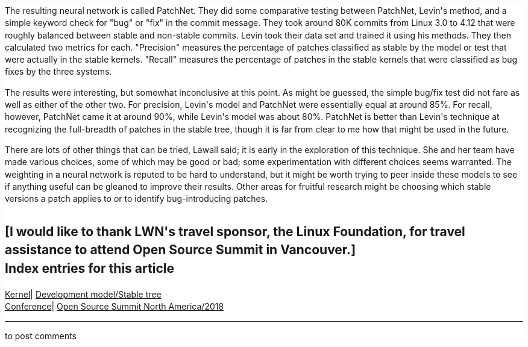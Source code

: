 The resulting neural network is called PatchNet. They did some comparative testing between PatchNet, Levin's method, and a simple keyword check for "bug" or "fix" in the commit message. They took around 80K commits from Linux 3.0 to 4.12 that were roughly balanced between stable and non-stable commits. Levin took their data set and trained it using his methods. They then calculated two metrics for each. "Precision" measures the percentage of patches classified as stable by the model or test that were actually in the stable kernels. "Recall" measures the percentage of patches in the stable kernels that were classified as bug fixes by the three systems. 

The results were interesting, but somewhat inconclusive at this point. As might be guessed, the simple bug/fix test did not fare as well as either of the other two. For precision, Levin's model and PatchNet were essentially equal at around 85%. For recall, however, PatchNet came it at around 90%, while Levin's model was about 80%. PatchNet is better than Levin's technique at recognizing the full-breadth of patches in the stable tree, though it is far from clear to me how that might be used in the future. 

There are lots of other things that can be tried, Lawall said; it is early in the exploration of this technique. She and her team have made various choices, some of which may be good or bad; some experimentation with different choices seems warranted. The weighting in a neural network is reputed to be hard to understand, but it might be worth trying to peer inside these models to see if anything useful can be gleaned to improve their results. Other areas for fruitful research might be choosing which stable versions a patch applies to or to identify bug-introducing patches. 

[I would like to thank LWN's travel sponsor, the Linux Foundation, for travel assistance to attend Open Source Summit in Vancouver.]  
Index entries for this article  
---  
[Kernel](/Kernel/Index)| [Development model/Stable tree](/Kernel/Index#Development_model-Stable_tree)  
[Conference](/Archives/ConferenceIndex/)| [Open Source Summit North America/2018](/Archives/ConferenceIndex/#Open_Source_Summit_North_America-2018)  
  


* * *

to post comments 
